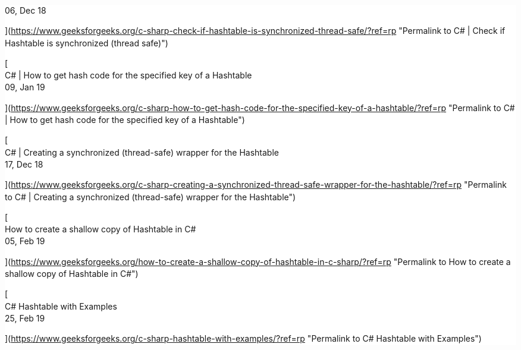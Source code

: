 <div class="meta">06, Dec 18</div>

](https://www.geeksforgeeks.org/c-sharp-check-if-hashtable-is-synchronized-thread-safe/?ref=rp "Permalink to C# | Check if Hashtable is synchronized (thread safe)")</div>

</div>

</div>

<div class="gfg--carousel_wrap-slide">

<div class="slide-item_list">

<div class="slide-item">[

<div class="head">C# | How to get hash code for the specified key of a Hashtable</div>

<div class="meta">09, Jan 19</div>

](https://www.geeksforgeeks.org/c-sharp-how-to-get-hash-code-for-the-specified-key-of-a-hashtable/?ref=rp "Permalink to C# | How to get hash code for the specified key of a Hashtable")</div>

<div class="slide-item">[

<div class="head">C# | Creating a synchronized (thread-safe) wrapper for the Hashtable</div>

<div class="meta">17, Dec 18</div>

](https://www.geeksforgeeks.org/c-sharp-creating-a-synchronized-thread-safe-wrapper-for-the-hashtable/?ref=rp "Permalink to C# | Creating a synchronized (thread-safe) wrapper for the Hashtable")</div>

<div class="slide-item">[

<div class="head">How to create a shallow copy of Hashtable in C#</div>

<div class="meta">05, Feb 19</div>

](https://www.geeksforgeeks.org/how-to-create-a-shallow-copy-of-hashtable-in-c-sharp/?ref=rp "Permalink to How to create a shallow copy of Hashtable in C#")</div>

<div class="slide-item">[

<div class="head">C# Hashtable with Examples</div>

<div class="meta">25, Feb 19</div>

](https://www.geeksforgeeks.org/c-sharp-hashtable-with-examples/?ref=rp "Permalink to C# Hashtable with Examples")</div>

</div>

</div>

</div>

</div>

</div>

</div>

<div class="article-meta">
